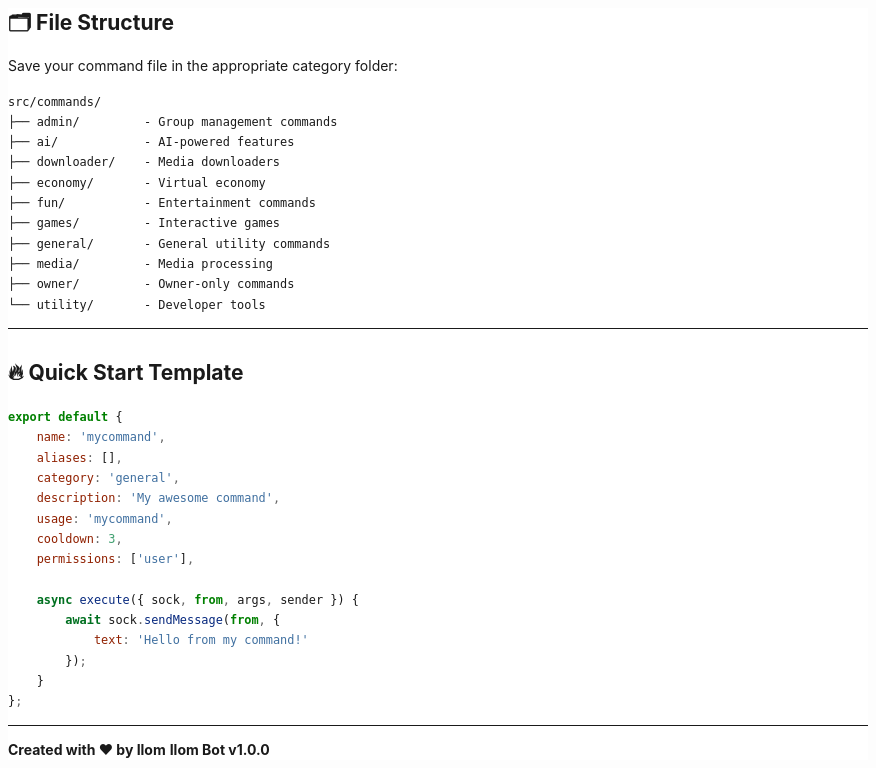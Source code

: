 
## 🗂️ File Structure

Save your command file in the appropriate category folder:

```
src/commands/
├── admin/         - Group management commands
├── ai/            - AI-powered features
├── downloader/    - Media downloaders
├── economy/       - Virtual economy
├── fun/           - Entertainment commands
├── games/         - Interactive games
├── general/       - General utility commands
├── media/         - Media processing
├── owner/         - Owner-only commands
└── utility/       - Developer tools
```

---

## 🔥 Quick Start Template

```javascript
export default {
    name: 'mycommand',
    aliases: [],
    category: 'general',
    description: 'My awesome command',
    usage: 'mycommand',
    cooldown: 3,
    permissions: ['user'],
    
    async execute({ sock, from, args, sender }) {
        await sock.sendMessage(from, {
            text: 'Hello from my command!'
        });
    }
};
```

---

**Created with ❤️ by Ilom**
**Ilom Bot v1.0.0**